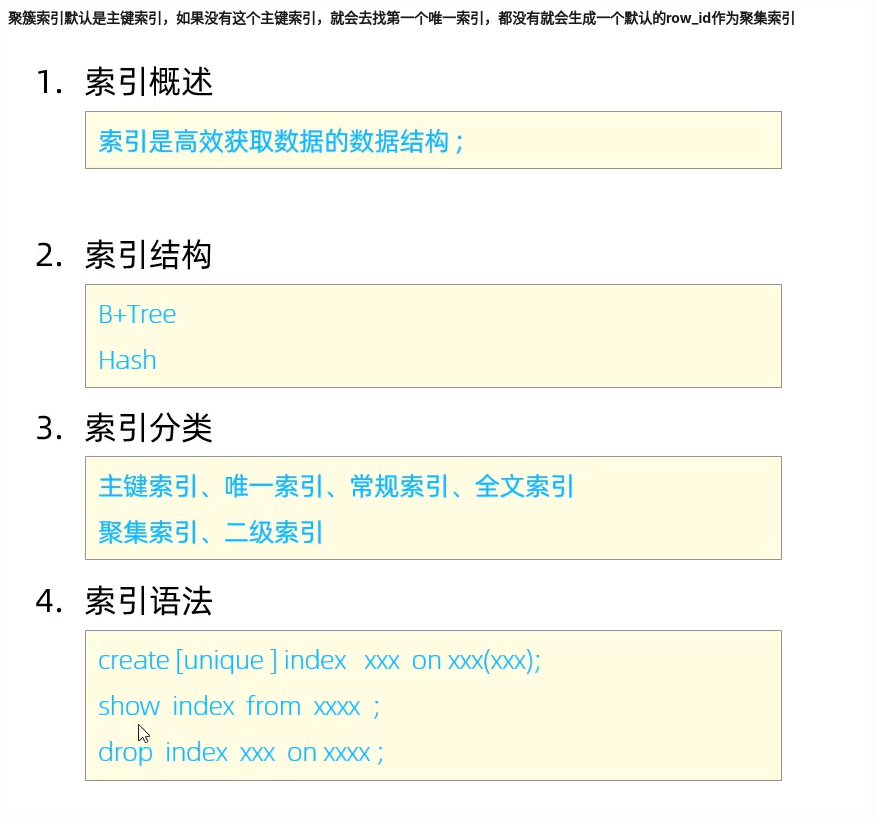 **聚簇索引默认是主键索引，如果没有这个主键索引，就会去找第一个唯一索引，都没有就会生成一个默认的row_id作为聚集索引**

![image-20241124180746876](SQL.assets/image-20241124180746876.png)
